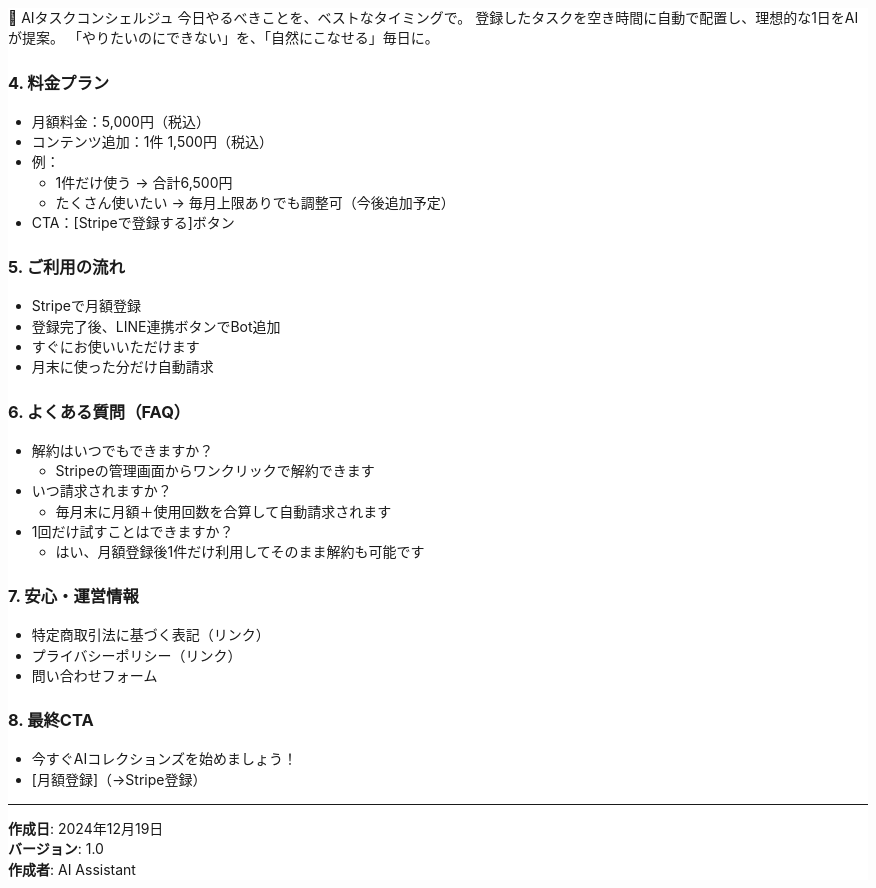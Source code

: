 🔶 AIタスクコンシェルジュ
今日やるべきことを、ベストなタイミングで。
 登録したタスクを空き時間に自動で配置し、理想的な1日をAIが提案。
 「やりたいのにできない」を、「自然にこなせる」毎日に。

### 4. 料金プラン
- 月額料金：5,000円（税込）
- コンテンツ追加：1件 1,500円（税込）
- 例：
  - 1件だけ使う → 合計6,500円
  - たくさん使いたい → 毎月上限ありでも調整可（今後追加予定）
- CTA：[Stripeで登録する]ボタン

### 5. ご利用の流れ
- Stripeで月額登録
- 登録完了後、LINE連携ボタンでBot追加
- すぐにお使いいただけます
- 月末に使った分だけ自動請求

### 6. よくある質問（FAQ）
- 解約はいつでもできますか？
  - Stripeの管理画面からワンクリックで解約できます
- いつ請求されますか？
  - 毎月末に月額＋使用回数を合算して自動請求されます
- 1回だけ試すことはできますか？
  - はい、月額登録後1件だけ利用してそのまま解約も可能です

### 7. 安心・運営情報
- 特定商取引法に基づく表記（リンク）
- プライバシーポリシー（リンク）
- 問い合わせフォーム

### 8. 最終CTA
- 今すぐAIコレクションズを始めましょう！
- [月額登録]（→Stripe登録）

---

**作成日**: 2024年12月19日  
**バージョン**: 1.0  
**作成者**: AI Assistant 